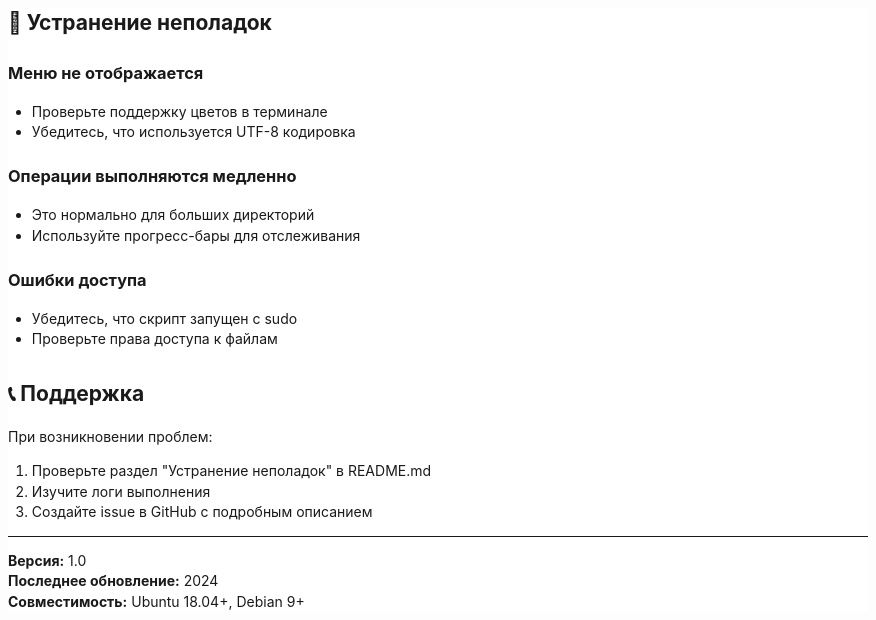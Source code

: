 ## 🐛 Устранение неполадок

### Меню не отображается
- Проверьте поддержку цветов в терминале
- Убедитесь, что используется UTF-8 кодировка

### Операции выполняются медленно
- Это нормально для больших директорий
- Используйте прогресс-бары для отслеживания

### Ошибки доступа
- Убедитесь, что скрипт запущен с sudo
- Проверьте права доступа к файлам

## 📞 Поддержка

При возникновении проблем:
1. Проверьте раздел "Устранение неполадок" в README.md
2. Изучите логи выполнения
3. Создайте issue в GitHub с подробным описанием

---

**Версия:** 1.0  
**Последнее обновление:** 2024  
**Совместимость:** Ubuntu 18.04+, Debian 9+ 